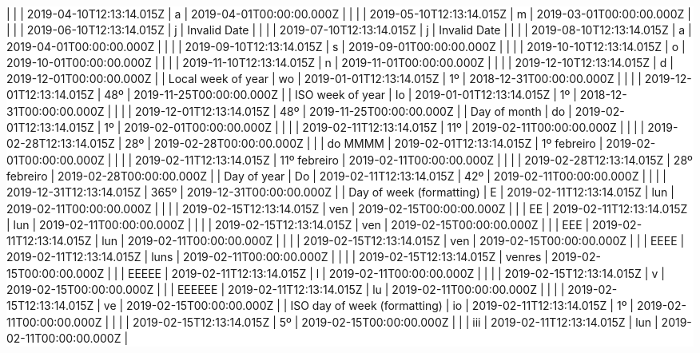 |                                      |              | 2019-04-10T12:13:14.015Z | a                                                   | 2019-04-01T00:00:00.000Z |
|                                      |              | 2019-05-10T12:13:14.015Z | m                                                   | 2019-03-01T00:00:00.000Z |
|                                      |              | 2019-06-10T12:13:14.015Z | j                                                   | Invalid Date             |
|                                      |              | 2019-07-10T12:13:14.015Z | j                                                   | Invalid Date             |
|                                      |              | 2019-08-10T12:13:14.015Z | a                                                   | 2019-04-01T00:00:00.000Z |
|                                      |              | 2019-09-10T12:13:14.015Z | s                                                   | 2019-09-01T00:00:00.000Z |
|                                      |              | 2019-10-10T12:13:14.015Z | o                                                   | 2019-10-01T00:00:00.000Z |
|                                      |              | 2019-11-10T12:13:14.015Z | n                                                   | 2019-11-01T00:00:00.000Z |
|                                      |              | 2019-12-10T12:13:14.015Z | d                                                   | 2019-12-01T00:00:00.000Z |
| Local week of year                   | wo           | 2019-01-01T12:13:14.015Z | 1º                                                  | 2018-12-31T00:00:00.000Z |
|                                      |              | 2019-12-01T12:13:14.015Z | 48º                                                 | 2019-11-25T00:00:00.000Z |
| ISO week of year                     | Io           | 2019-01-01T12:13:14.015Z | 1º                                                  | 2018-12-31T00:00:00.000Z |
|                                      |              | 2019-12-01T12:13:14.015Z | 48º                                                 | 2019-11-25T00:00:00.000Z |
| Day of month                         | do           | 2019-02-01T12:13:14.015Z | 1º                                                  | 2019-02-01T00:00:00.000Z |
|                                      |              | 2019-02-11T12:13:14.015Z | 11º                                                 | 2019-02-11T00:00:00.000Z |
|                                      |              | 2019-02-28T12:13:14.015Z | 28º                                                 | 2019-02-28T00:00:00.000Z |
|                                      | do MMMM      | 2019-02-01T12:13:14.015Z | 1º febreiro                                         | 2019-02-01T00:00:00.000Z |
|                                      |              | 2019-02-11T12:13:14.015Z | 11º febreiro                                        | 2019-02-11T00:00:00.000Z |
|                                      |              | 2019-02-28T12:13:14.015Z | 28º febreiro                                        | 2019-02-28T00:00:00.000Z |
| Day of year                          | Do           | 2019-02-11T12:13:14.015Z | 42º                                                 | 2019-02-11T00:00:00.000Z |
|                                      |              | 2019-12-31T12:13:14.015Z | 365º                                                | 2019-12-31T00:00:00.000Z |
| Day of week (formatting)             | E            | 2019-02-11T12:13:14.015Z | lun                                                 | 2019-02-11T00:00:00.000Z |
|                                      |              | 2019-02-15T12:13:14.015Z | ven                                                 | 2019-02-15T00:00:00.000Z |
|                                      | EE           | 2019-02-11T12:13:14.015Z | lun                                                 | 2019-02-11T00:00:00.000Z |
|                                      |              | 2019-02-15T12:13:14.015Z | ven                                                 | 2019-02-15T00:00:00.000Z |
|                                      | EEE          | 2019-02-11T12:13:14.015Z | lun                                                 | 2019-02-11T00:00:00.000Z |
|                                      |              | 2019-02-15T12:13:14.015Z | ven                                                 | 2019-02-15T00:00:00.000Z |
|                                      | EEEE         | 2019-02-11T12:13:14.015Z | luns                                                | 2019-02-11T00:00:00.000Z |
|                                      |              | 2019-02-15T12:13:14.015Z | venres                                              | 2019-02-15T00:00:00.000Z |
|                                      | EEEEE        | 2019-02-11T12:13:14.015Z | l                                                   | 2019-02-11T00:00:00.000Z |
|                                      |              | 2019-02-15T12:13:14.015Z | v                                                   | 2019-02-15T00:00:00.000Z |
|                                      | EEEEEE       | 2019-02-11T12:13:14.015Z | lu                                                  | 2019-02-11T00:00:00.000Z |
|                                      |              | 2019-02-15T12:13:14.015Z | ve                                                  | 2019-02-15T00:00:00.000Z |
| ISO day of week (formatting)         | io           | 2019-02-11T12:13:14.015Z | 1º                                                  | 2019-02-11T00:00:00.000Z |
|                                      |              | 2019-02-15T12:13:14.015Z | 5º                                                  | 2019-02-15T00:00:00.000Z |
|                                      | iii          | 2019-02-11T12:13:14.015Z | lun                                                 | 2019-02-11T00:00:00.000Z |